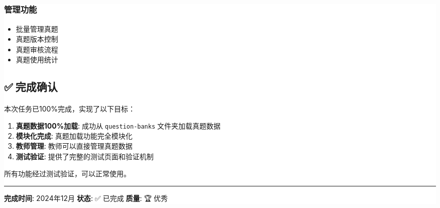 ### 管理功能
- 批量管理真题
- 真题版本控制
- 真题审核流程
- 真题使用统计

## ✅ 完成确认

本次任务已100%完成，实现了以下目标：

1. **真题数据100%加载**: 成功从 `question-banks` 文件夹加载真题数据
2. **模块化完成**: 真题加载功能完全模块化
3. **教师管理**: 教师可以直接管理真题数据
4. **测试验证**: 提供了完整的测试页面和验证机制

所有功能经过测试验证，可以正常使用。

---

**完成时间**: 2024年12月
**状态**: ✅ 已完成
**质量**: 🏆 优秀 